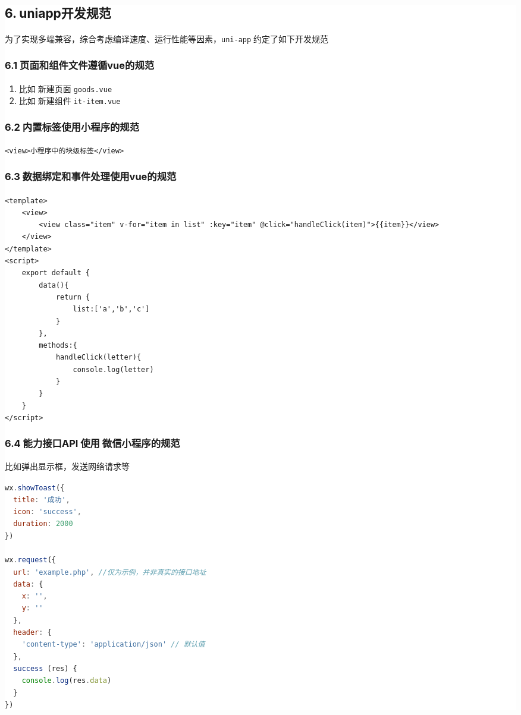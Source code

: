 ## 6. uniapp开发规范

为了实现多端兼容，综合考虑编译速度、运行性能等因素，`uni-app` 约定了如下开发规范

### 6.1 页面和组件文件遵循vue的规范

1. 比如 新建页面 `goods.vue`
2. 比如 新建组件 `it-item.vue`

### 6.2 内置标签使用小程序的规范

```vue
<view>小程序中的块级标签</view>
```

### 6.3 数据绑定和事件处理使用vue的规范

```vue
<template>
	<view>
		<view class="item" v-for="item in list" :key="item" @click="handleClick(item)">{{item}}</view>
	</view>
</template>
<script>
	export default {
		data(){
			return {
				list:['a','b','c']
			}
		},
		methods:{
			handleClick(letter){
				console.log(letter)
			}
		}
	}
</script>
```

### 6.4 能力接口API 使用 微信小程序的规范

比如弹出显示框，发送网络请求等

```js
wx.showToast({
  title: '成功',
  icon: 'success',
  duration: 2000
})

wx.request({
  url: 'example.php', //仅为示例，并非真实的接口地址
  data: {
    x: '',
    y: ''
  },
  header: {
    'content-type': 'application/json' // 默认值
  },
  success (res) {
    console.log(res.data)
  }
})
```
